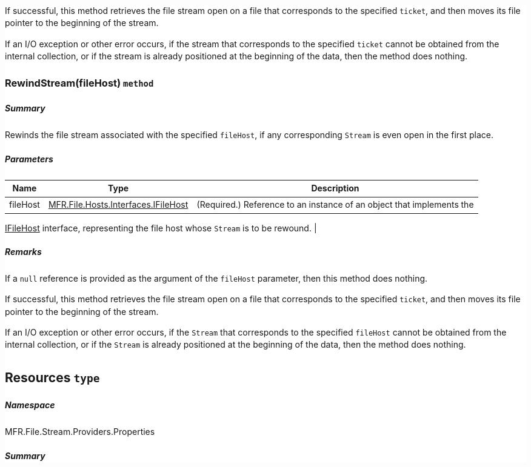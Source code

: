 If successful, this method retrieves the file stream open on a file
that corresponds to the specified `ticket`, and then moves
its file pointer to the beginning of the stream.



If an I/O exception or other error occurs, if the stream that corresponds to
the specified `ticket` cannot be obtained from the internal
collection, or if the stream is already positioned at the beginning of the
data, then the method does nothing.

<a name='M-MFR-File-Stream-Providers-FileHostProvider-RewindStream-MFR-File-Hosts-Interfaces-IFileHost-'></a>
### RewindStream(fileHost) `method`

##### Summary

Rewinds the file stream associated with the specified
`fileHost`, if any corresponding `Stream` is even open
in the first place.

##### Parameters

| Name | Type | Description |
| ---- | ---- | ----------- |
| fileHost | [MFR.File.Hosts.Interfaces.IFileHost](#T-MFR-File-Hosts-Interfaces-IFileHost 'MFR.File.Hosts.Interfaces.IFileHost') | (Required.) Reference to an instance of an object that implements the
[IFileHost](#T-MFR-File-Hosts-Interfaces-IFileHost 'MFR.File.Hosts.Interfaces.IFileHost') interface, representing
the file host whose `Stream` is to be rewound. |

##### Remarks

If a `null` reference is provided as the argument of the
`fileHost` parameter, then this method does nothing.



If successful, this method retrieves the file stream open on a file that
corresponds to the specified `ticket`, and then moves its
file pointer to the beginning of the stream.



If an I/O exception or other error occurs, if the `Stream` that
corresponds to the specified `fileHost` cannot be obtained
from the internal collection, or if the `Stream` is already positioned at
the beginning of the data, then the method does nothing.

<a name='T-MFR-File-Stream-Providers-Properties-Resources'></a>
## Resources `type`

##### Namespace

MFR.File.Stream.Providers.Properties

##### Summary
